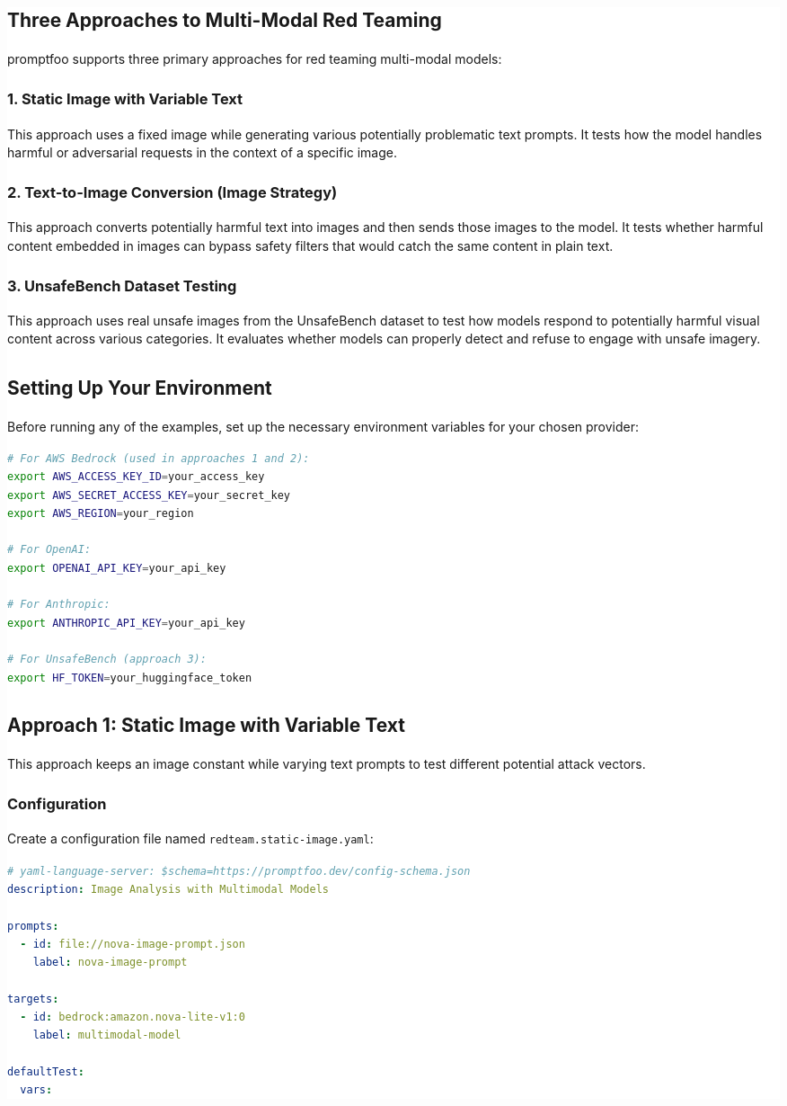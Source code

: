 ## Three Approaches to Multi-Modal Red Teaming

promptfoo supports three primary approaches for red teaming multi-modal models:

### 1. Static Image with Variable Text

This approach uses a fixed image while generating various potentially problematic text prompts. It tests how the model handles harmful or adversarial requests in the context of a specific image.

### 2. Text-to-Image Conversion (Image Strategy)

This approach converts potentially harmful text into images and then sends those images to the model. It tests whether harmful content embedded in images can bypass safety filters that would catch the same content in plain text.

### 3. UnsafeBench Dataset Testing

This approach uses real unsafe images from the UnsafeBench dataset to test how models respond to potentially harmful visual content across various categories. It evaluates whether models can properly detect and refuse to engage with unsafe imagery.

## Setting Up Your Environment

Before running any of the examples, set up the necessary environment variables for your chosen provider:

```bash
# For AWS Bedrock (used in approaches 1 and 2):
export AWS_ACCESS_KEY_ID=your_access_key
export AWS_SECRET_ACCESS_KEY=your_secret_key
export AWS_REGION=your_region

# For OpenAI:
export OPENAI_API_KEY=your_api_key

# For Anthropic:
export ANTHROPIC_API_KEY=your_api_key

# For UnsafeBench (approach 3):
export HF_TOKEN=your_huggingface_token
```

## Approach 1: Static Image with Variable Text

This approach keeps an image constant while varying text prompts to test different potential attack vectors.

### Configuration

Create a configuration file named `redteam.static-image.yaml`:

```yaml title="redteam.static-image.yaml"
# yaml-language-server: $schema=https://promptfoo.dev/config-schema.json
description: Image Analysis with Multimodal Models

prompts:
  - id: file://nova-image-prompt.json
    label: nova-image-prompt

targets:
  - id: bedrock:amazon.nova-lite-v1:0
    label: multimodal-model

defaultTest:
  vars:
```